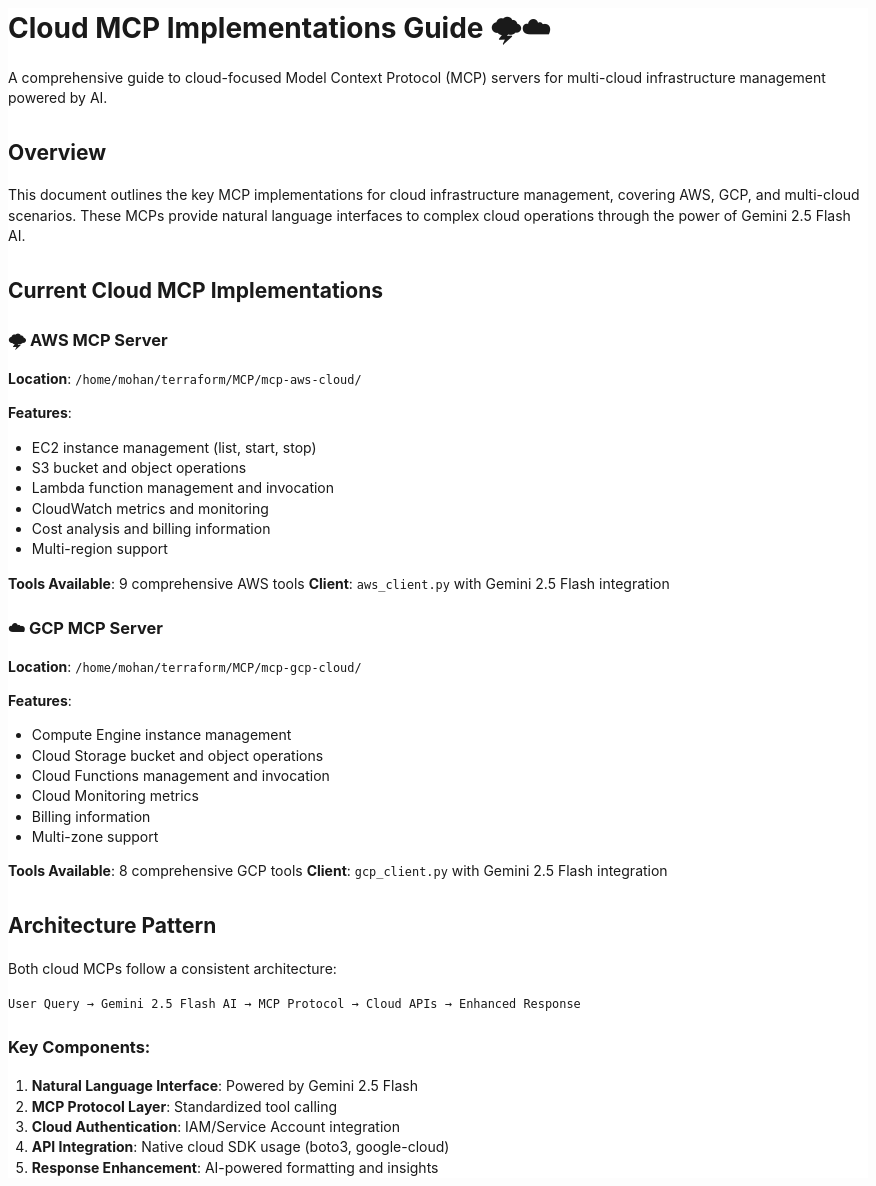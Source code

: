 # Cloud MCP Implementations Guide 🌩️☁️

A comprehensive guide to cloud-focused Model Context Protocol (MCP) servers for multi-cloud infrastructure management powered by AI.

## Overview

This document outlines the key MCP implementations for cloud infrastructure management, covering AWS, GCP, and multi-cloud scenarios. These MCPs provide natural language interfaces to complex cloud operations through the power of Gemini 2.5 Flash AI.

## Current Cloud MCP Implementations

### 🌩️ AWS MCP Server
**Location**: `/home/mohan/terraform/MCP/mcp-aws-cloud/`

**Features**:
- EC2 instance management (list, start, stop)
- S3 bucket and object operations
- Lambda function management and invocation
- CloudWatch metrics and monitoring
- Cost analysis and billing information
- Multi-region support

**Tools Available**: 9 comprehensive AWS tools
**Client**: `aws_client.py` with Gemini 2.5 Flash integration

### ☁️ GCP MCP Server
**Location**: `/home/mohan/terraform/MCP/mcp-gcp-cloud/`

**Features**:
- Compute Engine instance management
- Cloud Storage bucket and object operations
- Cloud Functions management and invocation
- Cloud Monitoring metrics
- Billing information
- Multi-zone support

**Tools Available**: 8 comprehensive GCP tools
**Client**: `gcp_client.py` with Gemini 2.5 Flash integration

## Architecture Pattern

Both cloud MCPs follow a consistent architecture:

```
User Query → Gemini 2.5 Flash AI → MCP Protocol → Cloud APIs → Enhanced Response
```

### Key Components:
1. **Natural Language Interface**: Powered by Gemini 2.5 Flash
2. **MCP Protocol Layer**: Standardized tool calling
3. **Cloud Authentication**: IAM/Service Account integration
4. **API Integration**: Native cloud SDK usage (boto3, google-cloud)
5. **Response Enhancement**: AI-powered formatting and insights
